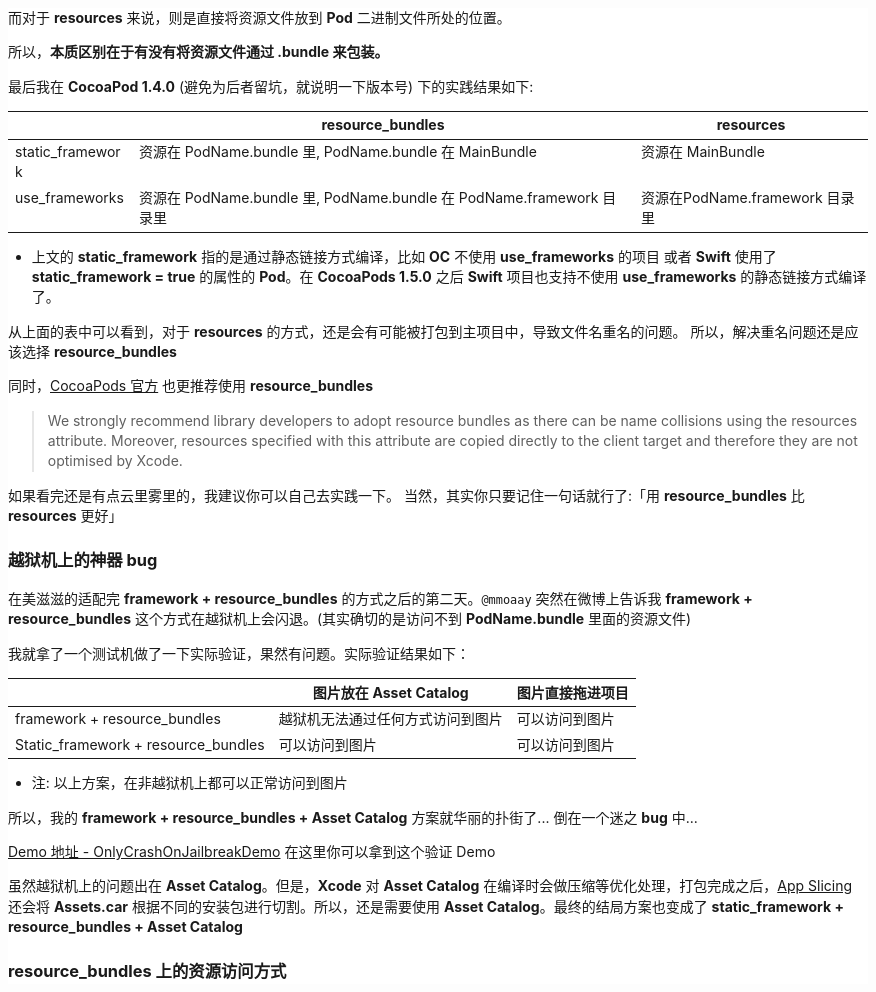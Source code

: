 而对于 **resources** 来说，则是直接将资源文件放到 **Pod** 二进制文件所处的位置。

所以，**本质区别在于有没有将资源文件通过 .bundle 来包装。**

最后我在 **CocoaPod 1.4.0** (避免为后者留坑，就说明一下版本号) 下的实践结果如下:

|  | resource_bundles | resources |
| --- | --- | --- |
| static_framework | 资源在 PodName.bundle 里, PodName.bundle 在 MainBundle | 资源在 MainBundle |
| use_frameworks | 资源在 PodName.bundle 里, PodName.bundle 在 PodName.framework 目录里 | 资源在PodName.framework 目录里|


- 上文的 **static_framework** 指的是通过静态链接方式编译，比如 **OC** 不使用 **use_frameworks** 的项目 或者 **Swift** 使用了 **static_framework = true** 的属性的 **Pod**。在 **CocoaPods 1.5.0** 之后 **Swift** 项目也支持不使用 **use_frameworks** 的静态链接方式编译了。

从上面的表中可以看到，对于 **resources** 的方式，还是会有可能被打包到主项目中，导致文件名重名的问题。
所以，解决重名问题还是应该选择 **resource_bundles**

同时，[CocoaPods 官方](https://guides.cocoapods.org/syntax/podspec.html#resource_bundles) 也更推荐使用 **resource_bundles**

> We strongly recommend library developers to adopt resource bundles as there can be name collisions using the resources attribute. Moreover, resources specified with this attribute are copied directly to the client target and therefore they are not optimised by Xcode.

如果看完还是有点云里雾里的，我建议你可以自己去实践一下。
当然，其实你只要记住一句话就行了:「用 **resource_bundles** 比 **resources** 更好」

### 越狱机上的神器 bug

在美滋滋的适配完 **framework + resource_bundles** 的方式之后的第二天。`@mmoaay` 突然在微博上告诉我 **framework + resource_bundles** 这个方式在越狱机上会闪退。(其实确切的是访问不到 **PodName.bundle** 里面的资源文件)

我就拿了一个测试机做了一下实际验证，果然有问题。实际验证结果如下：

|  | 图片放在 Asset Catalog | 图片直接拖进项目 |
| --- | --- | --- |
| framework + resource_bundles | 越狱机无法通过任何方式访问到图片 | 可以访问到图片 |
| Static_framework + resource_bundles | 可以访问到图片 | 可以访问到图片 |


- 注: 以上方案，在非越狱机上都可以正常访问到图片

所以，我的 **framework + resource_bundles + Asset Catalog** 方案就华丽的扑街了... 倒在一个迷之 **bug** 中...

[Demo 地址 - OnlyCrashOnJailbreakDemo](https://github.com/Damonvvong/DevNotes/tree/master/Demo/OnlyCrashOnJailbreakDemo) 在这里你可以拿到这个验证 Demo

虽然越狱机上的问题出在 **Asset Catalog**。但是，**Xcode** 对 **Asset Catalog** 在编译时会做压缩等优化处理，打包完成之后，[App Slicing](https://developer.apple.com/library/content/documentation/FileManagement/Conceptual/On_Demand_Resources_Guide/index.html#//apple_ref/doc/uid/TP40015083) 还会将 **Assets.car** 根据不同的安装包进行切割。所以，还是需要使用 **Asset Catalog**。最终的结局方案也变成了 **static_framework + resource_bundles + Asset Catalog**

### resource_bundles 上的资源访问方式
